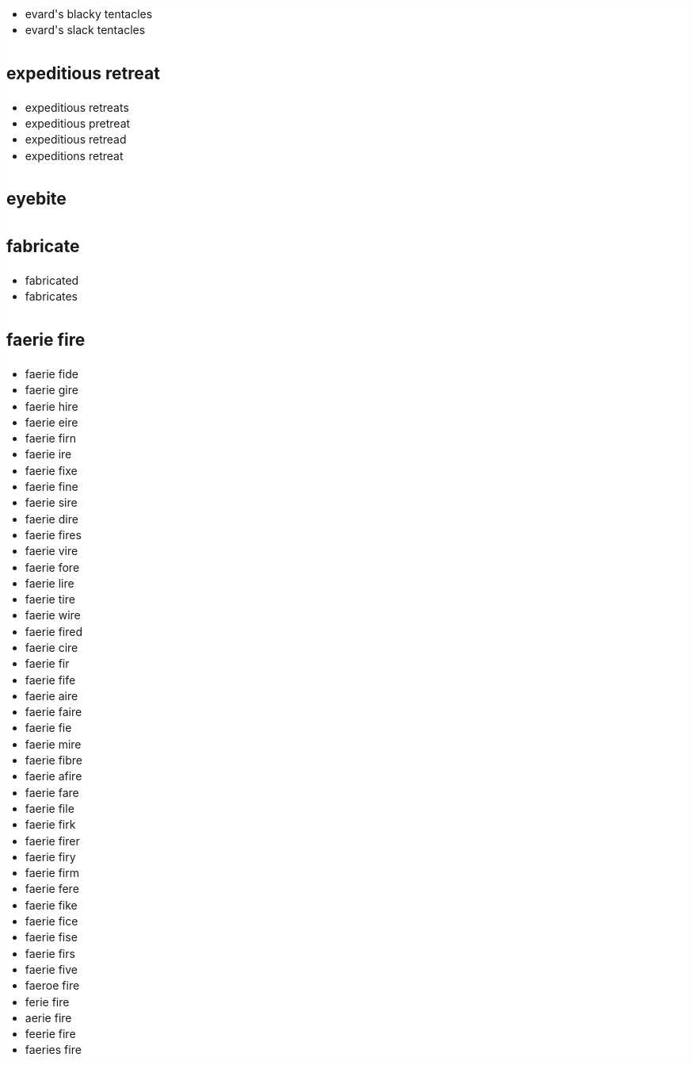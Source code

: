 - evard's blacky tentacles
- evard's slack tentacles

## expeditious retreat

- expeditious retreats
- expeditious pretreat
- expeditious retread
- expeditions retreat

## eyebite


## fabricate

- fabricated
- fabricates

## faerie fire

- faerie fide
- faerie gire
- faerie hire
- faerie eire
- faerie firn
- faerie ire
- faerie fixe
- faerie fine
- faerie sire
- faerie dire
- faerie fires
- faerie vire
- faerie fore
- faerie lire
- faerie tire
- faerie wire
- faerie fired
- faerie cire
- faerie fir
- faerie fife
- faerie aire
- faerie faire
- faerie fie
- faerie mire
- faerie fibre
- faerie afire
- faerie fare
- faerie file
- faerie firk
- faerie firer
- faerie firy
- faerie firm
- faerie fere
- faerie fike
- faerie fice
- faerie fise
- faerie firs
- faerie five
- faeroe fire
- ferie fire
- aerie fire
- feerie fire
- faeries fire